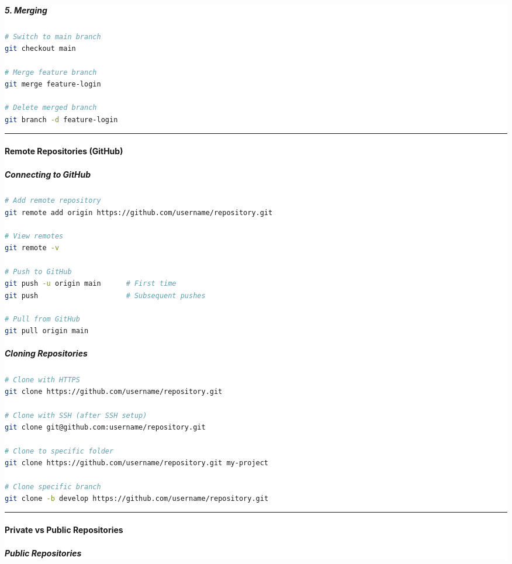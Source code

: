 ##### 5. Merging

```bash
# Switch to main branch
git checkout main

# Merge feature branch
git merge feature-login

# Delete merged branch
git branch -d feature-login
```

---

#### Remote Repositories (GitHub)

##### Connecting to GitHub

```bash
# Add remote repository
git remote add origin https://github.com/username/repository.git

# View remotes
git remote -v

# Push to GitHub
git push -u origin main      # First time
git push                     # Subsequent pushes

# Pull from GitHub
git pull origin main
```

##### Cloning Repositories

```bash
# Clone with HTTPS
git clone https://github.com/username/repository.git

# Clone with SSH (after SSH setup)
git clone git@github.com:username/repository.git

# Clone to specific folder
git clone https://github.com/username/repository.git my-project

# Clone specific branch
git clone -b develop https://github.com/username/repository.git
```

---

#### Private vs Public Repositories

##### Public Repositories
